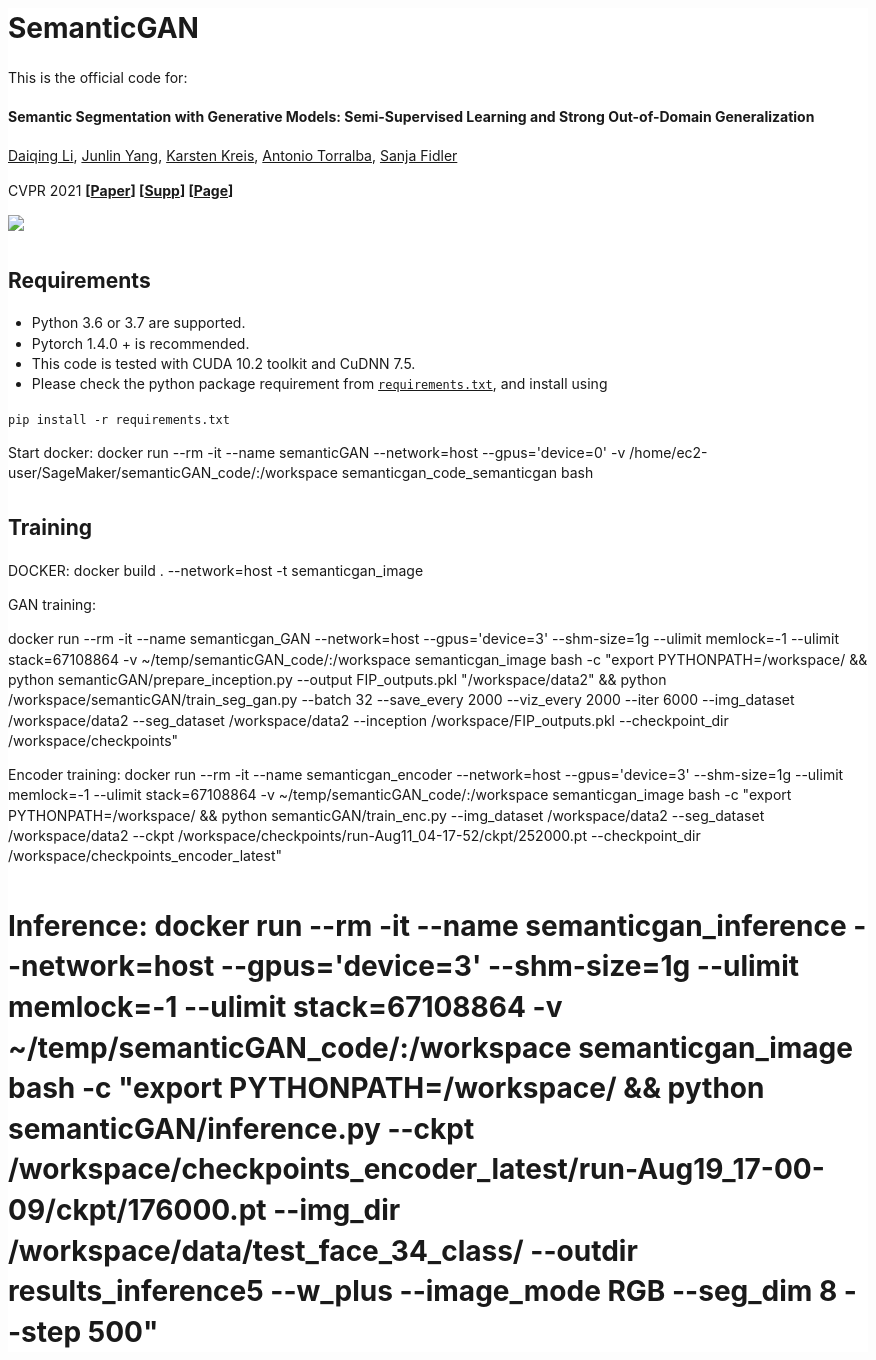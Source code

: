 # SemanticGAN
This is the official code for:

#### Semantic Segmentation with Generative Models: Semi-Supervised Learning and Strong Out-of-Domain Generalization

[Daiqing Li](https://scholar.google.ca/citations?user=8q2ISMIAAAAJ&hl=en), [Junlin Yang](https://scholar.google.com/citations?user=QYkscc4AAAAJ&hl=en), [Karsten Kreis](https://scholar.google.de/citations?user=rFd-DiAAAAAJ&hl=de), [Antonio Torralba](https://groups.csail.mit.edu/vision/torralbalab/), [Sanja Fidler](http://www.cs.toronto.edu/~fidler/)

CVPR 2021 **[[Paper](https://arxiv.org/abs/2104.05833)]  [[Supp](https://nv-tlabs.github.io/semanticGAN/resources/SemanticGAN_supp.pdf)] [[Page](https://nv-tlabs.github.io/semanticGAN/)]** 

<img src = "./figs/method.png" width="100%"/>


## Requirements
- Python 3.6 or 3.7 are supported.
- Pytorch 1.4.0 + is recommended.
- This code is tested with CUDA 10.2 toolkit and CuDNN 7.5.
- Please check the python package requirement from [`requirements.txt`](requirements.txt), and install using
```
pip install -r requirements.txt
```
Start docker:
docker run --rm -it --name semanticGAN --network=host --gpus='device=0' -v /home/ec2-user/SageMaker/semanticGAN_code/:/workspace semanticgan_code_semanticgan bash

## Training 
DOCKER:
docker build . --network=host -t semanticgan_image

GAN training:

docker run --rm -it --name semanticgan_GAN --network=host --gpus='device=3' --shm-size=1g --ulimit memlock=-1 --ulimit stack=67108864 -v ~/temp/semanticGAN_code/:/workspace semanticgan_image bash -c "export PYTHONPATH=/workspace/ && python semanticGAN/prepare_inception.py --output FIP_outputs.pkl "/workspace/data2" && python /workspace/semanticGAN/train_seg_gan.py --batch 32 --save_every 2000 --viz_every 2000 --iter 6000 --img_dataset /workspace/data2 --seg_dataset /workspace/data2 --inception /workspace/FIP_outputs.pkl --checkpoint_dir /workspace/checkpoints"


Encoder training:
docker run --rm -it --name semanticgan_encoder --network=host --gpus='device=3' --shm-size=1g --ulimit memlock=-1 --ulimit stack=67108864 -v ~/temp/semanticGAN_code/:/workspace semanticgan_image bash -c "export PYTHONPATH=/workspace/ && python semanticGAN/train_enc.py --img_dataset /workspace/data2 --seg_dataset /workspace/data2 --ckpt /workspace/checkpoints/run-Aug11_04-17-52/ckpt/252000.pt --checkpoint_dir /workspace/checkpoints_encoder_latest"

Inference:
docker run --rm -it --name semanticgan_inference --network=host --gpus='device=3' --shm-size=1g --ulimit memlock=-1 --ulimit stack=67108864 -v ~/temp/semanticGAN_code/:/workspace semanticgan_image bash -c "export PYTHONPATH=/workspace/ && python semanticGAN/inference.py --ckpt /workspace/checkpoints_encoder_latest/run-Aug19_17-00-09/ckpt/176000.pt --img_dir /workspace/data/test_face_34_class/ --outdir results_inference5 --w_plus --image_mode RGB --seg_dim 8 --step 500"
=======
